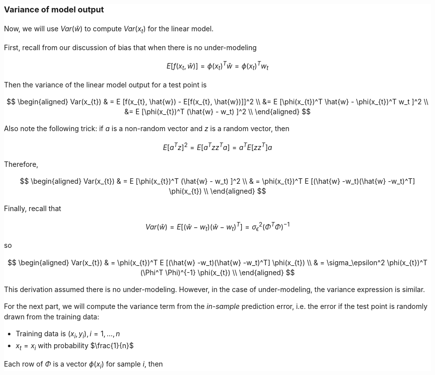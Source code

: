 

### Variance of model output

Now, we will use $Var(\hat{w})$ to compute $Var(x_t)$ for the linear model. 

First, recall from our discussion of bias that when there is no under-modeling 

$$E[f(x_{t}, \hat{w})] = \phi(x_{t})^T \hat{w} = \phi(x_{t})^T w_t $$


Then the variance of the linear model output for a test point is

$$ 
\begin{aligned}
Var(x_{t}) & = E [f(x_{t}, \hat{w}) - E[f(x_{t}, \hat{w})]]^2 \\
&= E [\phi(x_{t})^T \hat{w} - \phi(x_{t})^T w_t ]^2 \\
&= E [\phi(x_{t})^T (\hat{w} - w_t) ]^2 \\
\end{aligned}
$$


Also note the following trick: if ${a}$ is a non-random vector and ${z}$ is a random vector, then

$$E[{a}^T {z}]^2 = E[{a}^T {zz}^T {a}] = {a}^T E[{zz}^T]{a}$$

Therefore, 

$$
\begin{aligned}
Var(x_{t}) & = E [\phi(x_{t})^T (\hat{w} - w_t) ]^2 \\
& =  \phi(x_{t})^T  E [(\hat{w} -w_t)(\hat{w} -w_t)^T] \phi(x_{t}) \\
\end{aligned}
$$

Finally, recall that

$$Var(\hat{w}) = E [(\hat{w} -w_t)(\hat{w} -w_t)^T] = \sigma_\epsilon^2 (\Phi^T \Phi)^{-1}$$

so


$$
\begin{aligned}
Var(x_{t}) & =  \phi(x_{t})^T  E [(\hat{w} -w_t)(\hat{w} -w_t)^T] \phi(x_{t})  \\
& =  \sigma_\epsilon^2  \phi(x_{t})^T (\Phi^T \Phi)^{-1} \phi(x_{t}) \\
\end{aligned}
$$

This derivation assumed there is no under-modeling. However, in the case of under-modeling, the variance expression is similar.

For the next part, we will compute the variance term from the *in-sample* prediction error, i.e. the error if the test point is randomly drawn from the training data:

* Training data is $(x_i, y_i), i=1,\ldots, n$
* $x_{t} = x_i$ with probability $\frac{1}{n}$


Each row of $\Phi$ is a vector $\phi(x_i)$ for sample $i$, then

